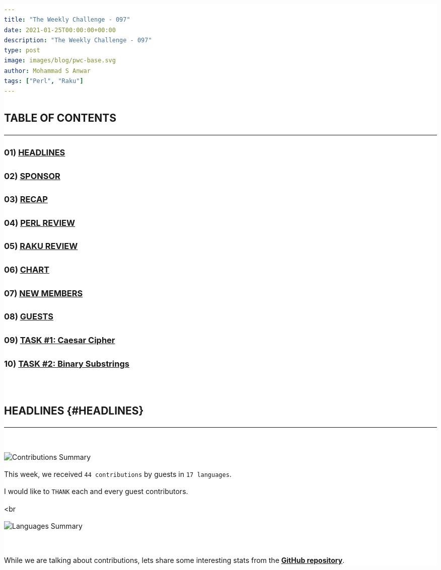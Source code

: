 ```yaml
---
title: "The Weekly Challenge - 097"
date: 2021-01-25T00:00:00+00:00
description: "The Weekly Challenge - 097"
type: post
image: images/blog/pwc-base.svg
author: Mohammad S Anwar
tags: ["Perl", "Raku"]
---
```


## TABLE OF CONTENTS
***

### 01) [HEADLINES](#HEADLINES)
### 02) [SPONSOR](#SPONSOR)
### 03) [RECAP](#RECAP)
### 04) [PERL REVIEW](#PERLREVIEW)
### 05) [RAKU REVIEW](#RAKUREVIEW)
### 06) [CHART](#CHART)
### 07) [NEW MEMBERS](#NEWMEMBERS)
### 08) [GUESTS](#GUESTS)
### 09) [TASK #1: Caesar Cipher](#TASK1)
### 10) [TASK #2: Binary Substrings](#TASK2)

<br>

## HEADLINES {#HEADLINES}
***

<br>

![Contributions Summary](/images/blog/contributions-summary-96.png)

This week, we received `44 contributions` by guests in `17 languages`.

I would like to `THANK` each and every guest contributors.

<br

![Languages Summary](/images/blog/languages-summary-96.png)

<br>

While we are talking about contributions, lets share some interesting stats from the [**GitHub repository**](https://github.com/manwar/perlweeklychallenge-club).
